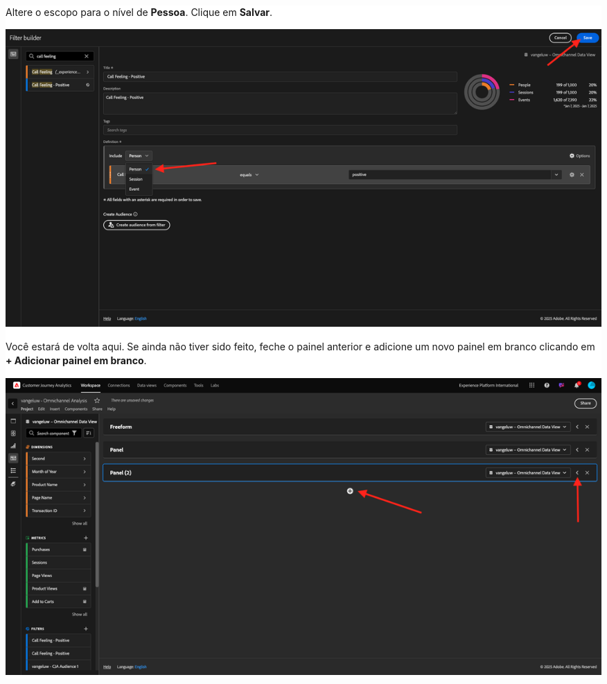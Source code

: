 Altere o escopo para o nível de **Pessoa**. Clique em **Salvar**.

![demonstração](./images/pro50.png)

Você estará de volta aqui. Se ainda não tiver sido feito, feche o painel anterior e adicione um novo painel em branco clicando em **+ Adicionar painel em branco**.

![demonstração](./images/pro0c.png)
